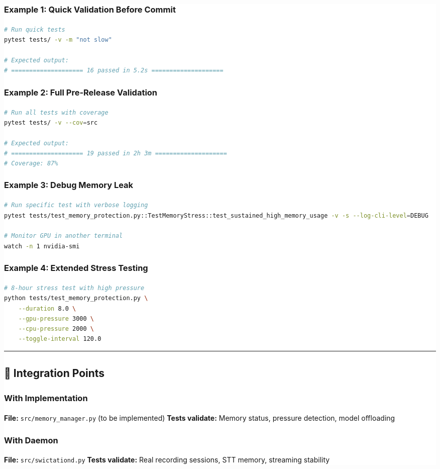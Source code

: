 ### Example 1: Quick Validation Before Commit
```bash
# Run quick tests
pytest tests/ -v -m "not slow"

# Expected output:
# ==================== 16 passed in 5.2s ====================
```

### Example 2: Full Pre-Release Validation
```bash
# Run all tests with coverage
pytest tests/ -v --cov=src

# Expected output:
# ==================== 19 passed in 2h 3m ====================
# Coverage: 87%
```

### Example 3: Debug Memory Leak
```bash
# Run specific test with verbose logging
pytest tests/test_memory_protection.py::TestMemoryStress::test_sustained_high_memory_usage -v -s --log-cli-level=DEBUG

# Monitor GPU in another terminal
watch -n 1 nvidia-smi
```

### Example 4: Extended Stress Testing
```bash
# 8-hour stress test with high pressure
python tests/test_memory_protection.py \
    --duration 8.0 \
    --gpu-pressure 3000 \
    --cpu-pressure 2000 \
    --toggle-interval 120.0
```

---

## 🔗 Integration Points

### With Implementation
**File:** `src/memory_manager.py` (to be implemented)
**Tests validate:** Memory status, pressure detection, model offloading

### With Daemon
**File:** `src/swictationd.py`
**Tests validate:** Real recording sessions, STT memory, streaming stability

